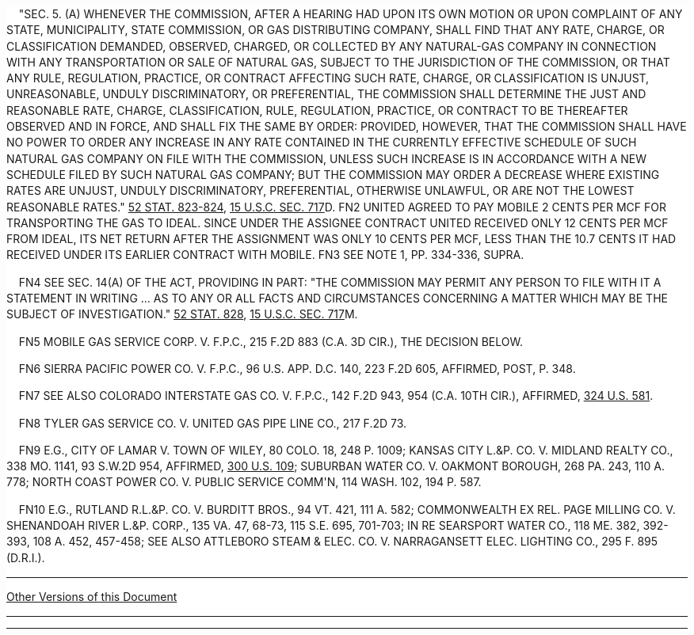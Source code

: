 
    "SEC. 5.  (A) WHENEVER THE COMMISSION, AFTER A HEARING HAD UPON ITS OWN MOTION OR UPON COMPLAINT OF ANY STATE, MUNICIPALITY, STATE COMMISSION, OR GAS DISTRIBUTING COMPANY, SHALL FIND THAT ANY RATE, CHARGE, OR CLASSIFICATION DEMANDED, OBSERVED, CHARGED, OR COLLECTED BY ANY NATURAL-GAS COMPANY IN CONNECTION WITH ANY TRANSPORTATION OR SALE OF NATURAL GAS, SUBJECT TO THE JURISDICTION OF THE COMMISSION, OR THAT ANY RULE, REGULATION, PRACTICE, OR CONTRACT AFFECTING SUCH RATE, CHARGE, OR CLASSIFICATION IS UNJUST, UNREASONABLE, UNDULY DISCRIMINATORY, OR PREFERENTIAL, THE COMMISSION SHALL DETERMINE THE JUST AND REASONABLE RATE, CHARGE, CLASSIFICATION, RULE, REGULATION, PRACTICE, OR CONTRACT TO BE THEREAFTER OBSERVED AND IN FORCE, AND SHALL FIX THE SAME BY ORDER:  PROVIDED, HOWEVER, THAT THE COMMISSION SHALL HAVE NO POWER TO ORDER ANY INCREASE IN ANY RATE CONTAINED IN THE CURRENTLY EFFECTIVE SCHEDULE OF SUCH NATURAL GAS COMPANY ON FILE WITH THE COMMISSION, UNLESS SUCH INCREASE IS IN ACCORDANCE WITH A NEW SCHEDULE FILED BY SUCH NATURAL GAS COMPANY; BUT THE COMMISSION MAY ORDER A DECREASE WHERE EXISTING RATES ARE UNJUST, UNDULY DISCRIMINATORY, PREFERENTIAL, OTHERWISE UNLAWFUL, OR ARE NOT THE LOWEST REASONABLE RATES."  [52 STAT. 823-824][/us/stat/52/823], [15 U.S.C. SEC. 717][/us/usc/t15/s717]D.    FN2 UNITED AGREED TO PAY MOBILE 2 CENTS PER MCF FOR TRANSPORTING THE GAS TO IDEAL.  SINCE UNDER THE ASSIGNEE CONTRACT UNITED RECEIVED ONLY 12 CENTS PER MCF FROM IDEAL, ITS NET RETURN AFTER THE ASSIGNMENT WAS ONLY 10 CENTS PER MCF, LESS THAN THE 10.7 CENTS IT HAD RECEIVED UNDER ITS EARLIER CONTRACT WITH MOBILE.    FN3  SEE NOTE 1, PP. 334-336, SUPRA.

    FN4  SEE SEC. 14(A) OF THE ACT, PROVIDING IN PART:  "THE COMMISSION MAY PERMIT ANY PERSON TO FILE WITH IT A STATEMENT IN WRITING  ...  AS TO ANY OR ALL FACTS AND CIRCUMSTANCES CONCERNING A MATTER WHICH MAY BE THE SUBJECT OF INVESTIGATION."  [52 STAT. 828][/us/stat/52/828], [15 U.S.C. SEC. 717][/us/usc/t15/s717]M.

    FN5  MOBILE GAS SERVICE CORP. V. F.P.C., 215 F.2D 883 (C.A. 3D CIR.), THE DECISION BELOW.

    FN6  SIERRA PACIFIC POWER CO. V. F.P.C., 96 U.S. APP. D.C. 140, 223 F.2D 605, AFFIRMED, POST, P. 348.

    FN7  SEE ALSO COLORADO INTERSTATE GAS CO. V. F.P.C., 142 F.2D 943, 954 (C.A. 10TH CIR.), AFFIRMED, [324 U.S. 581][/us/courts/scotus/usReporter/324/581].

    FN8  TYLER GAS SERVICE CO. V. UNITED GAS PIPE LINE CO., 217 F.2D 73.

    FN9  E.G., CITY OF LAMAR V. TOWN OF WILEY, 80 COLO. 18, 248 P. 1009; KANSAS CITY L.&P. CO. V. MIDLAND REALTY CO., 338 MO. 1141, 93 S.W.2D 954, AFFIRMED, [300 U.S. 109][/us/courts/scotus/usReporter/300/109]; SUBURBAN WATER CO. V. OAKMONT BOROUGH, 268 PA. 243, 110 A. 778; NORTH COAST POWER CO. V. PUBLIC SERVICE COMM'N, 114 WASH. 102, 194 P. 587.

    FN10  E.G., RUTLAND R.L.&P. CO. V. BURDITT BROS., 94 VT. 421, 111 A. 582; COMMONWEALTH EX REL. PAGE MILLING CO. V. SHENANDOAH RIVER L.&P. CORP., 135 VA. 47, 68-73, 115 S.E. 695, 701-703; IN RE SEARSPORT WATER CO., 118 ME. 382, 392-393, 108 A. 452, 457-458; SEE ALSO ATTLEBORO STEAM & ELEC.  CO. V. NARRAGANSETT ELEC.  LIGHTING CO., 295 F. 895 (D.R.I.).

----------

[Other Versions of this Document](https://publicdocs.github.io/go/links?ns=uslm-x&ref=%2Fus%2Fcourts%2Fscotus%2FusReporter%2F350%2F332)

----------
----------

[/us/courts/scotus/usReporter/350/332]: https://publicdocs.github.io/go/links?ns=uslm-x&ref=%2Fus%2Fcourts%2Fscotus%2FusReporter%2F350%2F332
[/us/courts/scotus/usReporter/209/56]: https://publicdocs.github.io/go/links?ns=uslm-x&ref=%2Fus%2Fcourts%2Fscotus%2FusReporter%2F209%2F56
[/us/courts/scotus/usReporter/300/109]: https://publicdocs.github.io/go/links?ns=uslm-x&ref=%2Fus%2Fcourts%2Fscotus%2FusReporter%2F300%2F109
[/us/stat/52/821]: https://publicdocs.github.io/go/links?ns=uslm&ref=%2Fus%2Fstat%2F52%2F821
[/us/usc/t15/s717]: https://publicdocs.github.io/go/links?ns=uslm&ref=%2Fus%2Fusc%2Ft15%2Fs717
[/us/courts/scotus/usReporter/348/950]: https://publicdocs.github.io/go/links?ns=uslm-x&ref=%2Fus%2Fcourts%2Fscotus%2FusReporter%2F348%2F950
[/us/courts/scotus/usReporter/300/109]: https://publicdocs.github.io/go/links?ns=uslm-x&ref=%2Fus%2Fcourts%2Fscotus%2FusReporter%2F300%2F109
[/us/courts/scotus/usReporter/209/56]: https://publicdocs.github.io/go/links?ns=uslm-x&ref=%2Fus%2Fcourts%2Fscotus%2FusReporter%2F209%2F56
[/us/courts/scotus/usReporter/209/56]: https://publicdocs.github.io/go/links?ns=uslm-x&ref=%2Fus%2Fcourts%2Fscotus%2FusReporter%2F209%2F56
[/us/courts/scotus/usReporter/300/109]: https://publicdocs.github.io/go/links?ns=uslm-x&ref=%2Fus%2Fcourts%2Fscotus%2FusReporter%2F300%2F109
[/us/courts/scotus/usReporter/260/48]: https://publicdocs.github.io/go/links?ns=uslm-x&ref=%2Fus%2Fcourts%2Fscotus%2FusReporter%2F260%2F48
[/us/courts/scotus/usReporter/279/781]: https://publicdocs.github.io/go/links?ns=uslm-x&ref=%2Fus%2Fcourts%2Fscotus%2FusReporter%2F279%2F781
[/us/stat/52/822]: https://publicdocs.github.io/go/links?ns=uslm&ref=%2Fus%2Fstat%2F52%2F822
[/us/usc/t15/s717]: https://publicdocs.github.io/go/links?ns=uslm&ref=%2Fus%2Fusc%2Ft15%2Fs717
[/us/stat/52/823]: https://publicdocs.github.io/go/links?ns=uslm&ref=%2Fus%2Fstat%2F52%2F823
[/us/usc/t15/s717]: https://publicdocs.github.io/go/links?ns=uslm&ref=%2Fus%2Fusc%2Ft15%2Fs717
[/us/stat/52/828]: https://publicdocs.github.io/go/links?ns=uslm&ref=%2Fus%2Fstat%2F52%2F828
[/us/usc/t15/s717]: https://publicdocs.github.io/go/links?ns=uslm&ref=%2Fus%2Fusc%2Ft15%2Fs717
[/us/courts/scotus/usReporter/324/581]: https://publicdocs.github.io/go/links?ns=uslm-x&ref=%2Fus%2Fcourts%2Fscotus%2FusReporter%2F324%2F581
[/us/courts/scotus/usReporter/300/109]: https://publicdocs.github.io/go/links?ns=uslm-x&ref=%2Fus%2Fcourts%2Fscotus%2FusReporter%2F300%2F109


